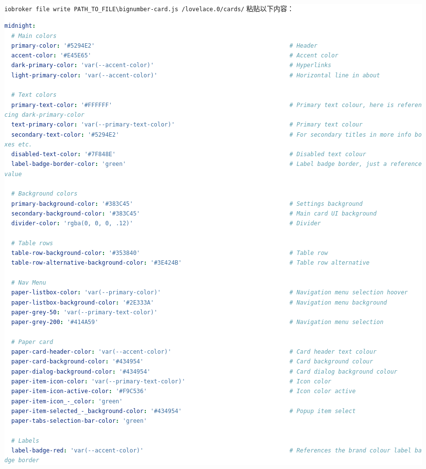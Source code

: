 ```iobroker file write PATH_TO_FILE\bignumber-card.js /lovelace.0/cards/```
粘贴以下内容：

```yaml
midnight:
  # Main colors
  primary-color: '#5294E2'                                                        # Header
  accent-color: '#E45E65'                                                         # Accent color
  dark-primary-color: 'var(--accent-color)'                                       # Hyperlinks
  light-primary-color: 'var(--accent-color)'                                      # Horizontal line in about

  # Text colors
  primary-text-color: '#FFFFFF'                                                   # Primary text colour, here is referencing dark-primary-color
  text-primary-color: 'var(--primary-text-color)'                                 # Primary text colour
  secondary-text-color: '#5294E2'                                                 # For secondary titles in more info boxes etc.
  disabled-text-color: '#7F848E'                                                  # Disabled text colour
  label-badge-border-color: 'green'                                               # Label badge border, just a reference value

  # Background colors
  primary-background-color: '#383C45'                                             # Settings background
  secondary-background-color: '#383C45'                                           # Main card UI background
  divider-color: 'rgba(0, 0, 0, .12)'                                             # Divider

  # Table rows
  table-row-background-color: '#353840'                                           # Table row
  table-row-alternative-background-color: '#3E424B'                               # Table row alternative

  # Nav Menu
  paper-listbox-color: 'var(--primary-color)'                                     # Navigation menu selection hoover
  paper-listbox-background-color: '#2E333A'                                       # Navigation menu background
  paper-grey-50: 'var(--primary-text-color)'
  paper-grey-200: '#414A59'                                                       # Navigation menu selection

  # Paper card
  paper-card-header-color: 'var(--accent-color)'                                  # Card header text colour
  paper-card-background-color: '#434954'                                          # Card background colour
  paper-dialog-background-color: '#434954'                                        # Card dialog background colour
  paper-item-icon-color: 'var(--primary-text-color)'                              # Icon color
  paper-item-icon-active-color: '#F9C536'                                         # Icon color active
  paper-item-icon_-_color: 'green'
  paper-item-selected_-_background-color: '#434954'                               # Popup item select
  paper-tabs-selection-bar-color: 'green'

  # Labels
  label-badge-red: 'var(--accent-color)'                                          # References the brand colour label badge border
```
